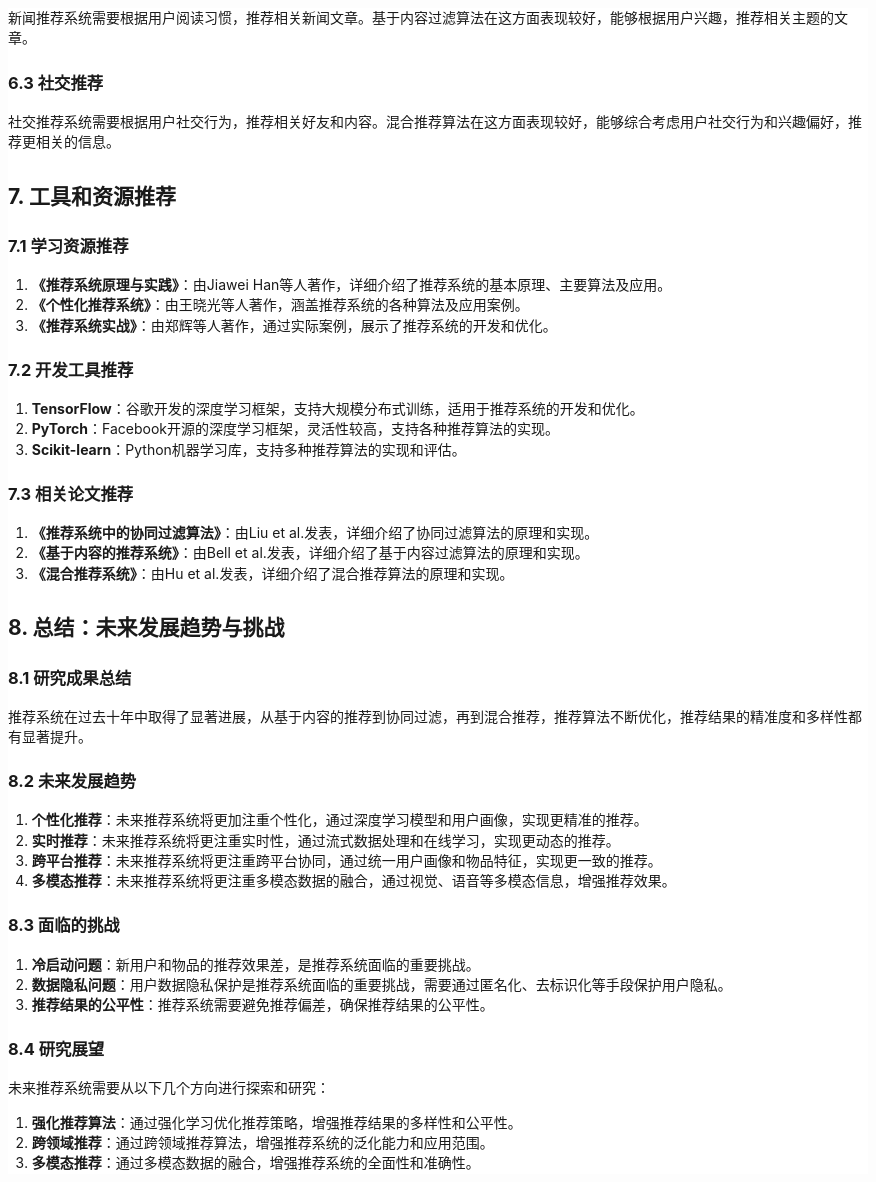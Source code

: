 新闻推荐系统需要根据用户阅读习惯，推荐相关新闻文章。基于内容过滤算法在这方面表现较好，能够根据用户兴趣，推荐相关主题的文章。

### 6.3 社交推荐

社交推荐系统需要根据用户社交行为，推荐相关好友和内容。混合推荐算法在这方面表现较好，能够综合考虑用户社交行为和兴趣偏好，推荐更相关的信息。

## 7. 工具和资源推荐

### 7.1 学习资源推荐

1. **《推荐系统原理与实践》**：由Jiawei Han等人著作，详细介绍了推荐系统的基本原理、主要算法及应用。
2. **《个性化推荐系统》**：由王晓光等人著作，涵盖推荐系统的各种算法及应用案例。
3. **《推荐系统实战》**：由郑辉等人著作，通过实际案例，展示了推荐系统的开发和优化。

### 7.2 开发工具推荐

1. **TensorFlow**：谷歌开发的深度学习框架，支持大规模分布式训练，适用于推荐系统的开发和优化。
2. **PyTorch**：Facebook开源的深度学习框架，灵活性较高，支持各种推荐算法的实现。
3. **Scikit-learn**：Python机器学习库，支持多种推荐算法的实现和评估。

### 7.3 相关论文推荐

1. **《推荐系统中的协同过滤算法》**：由Liu et al.发表，详细介绍了协同过滤算法的原理和实现。
2. **《基于内容的推荐系统》**：由Bell et al.发表，详细介绍了基于内容过滤算法的原理和实现。
3. **《混合推荐系统》**：由Hu et al.发表，详细介绍了混合推荐算法的原理和实现。

## 8. 总结：未来发展趋势与挑战

### 8.1 研究成果总结

推荐系统在过去十年中取得了显著进展，从基于内容的推荐到协同过滤，再到混合推荐，推荐算法不断优化，推荐结果的精准度和多样性都有显著提升。

### 8.2 未来发展趋势

1. **个性化推荐**：未来推荐系统将更加注重个性化，通过深度学习模型和用户画像，实现更精准的推荐。
2. **实时推荐**：未来推荐系统将更注重实时性，通过流式数据处理和在线学习，实现更动态的推荐。
3. **跨平台推荐**：未来推荐系统将更注重跨平台协同，通过统一用户画像和物品特征，实现更一致的推荐。
4. **多模态推荐**：未来推荐系统将更注重多模态数据的融合，通过视觉、语音等多模态信息，增强推荐效果。

### 8.3 面临的挑战

1. **冷启动问题**：新用户和物品的推荐效果差，是推荐系统面临的重要挑战。
2. **数据隐私问题**：用户数据隐私保护是推荐系统面临的重要挑战，需要通过匿名化、去标识化等手段保护用户隐私。
3. **推荐结果的公平性**：推荐系统需要避免推荐偏差，确保推荐结果的公平性。

### 8.4 研究展望

未来推荐系统需要从以下几个方向进行探索和研究：

1. **强化推荐算法**：通过强化学习优化推荐策略，增强推荐结果的多样性和公平性。
2. **跨领域推荐**：通过跨领域推荐算法，增强推荐系统的泛化能力和应用范围。
3. **多模态推荐**：通过多模态数据的融合，增强推荐系统的全面性和准确性。
